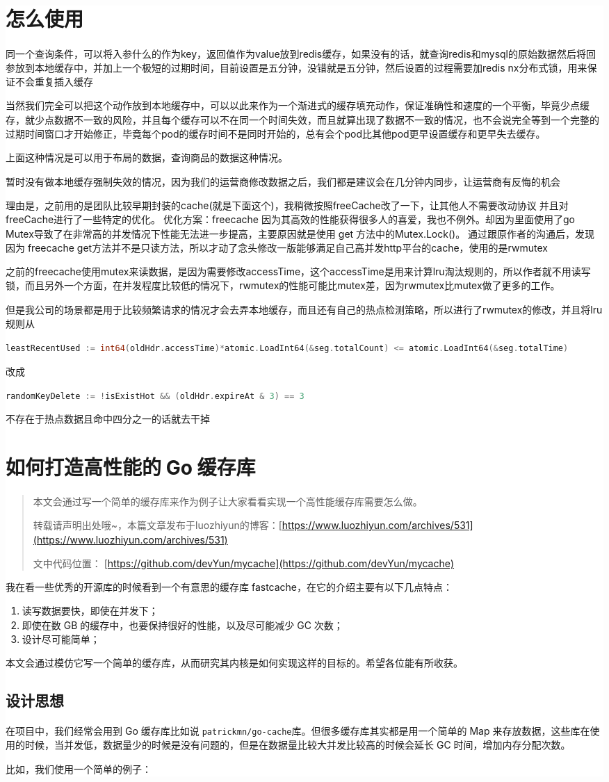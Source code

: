 # 怎么使用
同一个查询条件，可以将入参什么的作为key，返回值作为value放到redis缓存，如果没有的话，就查询redis和mysql的原始数据然后将回参放到本地缓存中，并加上一个极短的过期时间，目前设置是五分钟，没错就是五分钟，然后设置的过程需要加redis nx分布式锁，用来保证不会重复插入缓存

当然我们完全可以把这个动作放到本地缓存中，可以以此来作为一个渐进式的缓存填充动作，保证准确性和速度的一个平衡，毕竟少点缓存，就少点数据不一致的风险，并且每个缓存可以不在同一个时间失效，而且就算出现了数据不一致的情况，也不会说完全等到一个完整的过期时间窗口才开始修正，毕竟每个pod的缓存时间不是同时开始的，总有会个pod比其他pod更早设置缓存和更早失去缓存。

上面这种情况是可以用于布局的数据，查询商品的数据这种情况。

暂时没有做本地缓存强制失效的情况，因为我们的运营商修改数据之后，我们都是建议会在几分钟内同步，让运营商有反悔的机会

理由是，之前用的是团队比较早期封装的cache(就是下面这个)，我稍微按照freeCache改了一下，让其他人不需要改动协议
并且对freeCache进行了一些特定的优化。
优化方案：freecache 因为其高效的性能获得很多人的喜爱，我也不例外。却因为里面使用了go Mutex导致了在非常高的并发情况下性能无法进一步提高，主要原因就是使用 get 方法中的Mutex.Lock()。 通过跟原作者的沟通后，发现因为 freecache get方法并不是只读方法，所以才动了念头修改一版能够满足自己高并发http平台的cache，使用的是rwmutex

之前的freecache使用mutex来读数据，是因为需要修改accessTime，这个accessTime是用来计算lru淘汰规则的，所以作者就不用读写锁，而且另外一个方面，在并发程度比较低的情况下，rwmutex的性能可能比mutex差，因为rwmutex比mutex做了更多的工作。

但是我公司的场景都是用于比较频繁请求的情况才会去弄本地缓存，而且还有自己的热点检测策略，所以进行了rwmutex的修改，并且将lru规则从
```go
leastRecentUsed := int64(oldHdr.accessTime)*atomic.LoadInt64(&seg.totalCount) <= atomic.LoadInt64(&seg.totalTime)
```
改成
```go
randomKeyDelete := !isExistHot && (oldHdr.expireAt & 3) == 3
```
不存在于热点数据且命中四分之一的话就去干掉


# 如何打造高性能的 Go 缓存库

> 本文会通过写一个简单的缓存库来作为例子让大家看看实现一个高性能缓存库需要怎么做。
> 
> 转载请声明出处哦~，本篇文章发布于luozhiyun的博客：[https://www.luozhiyun.com/archives/531](https://www.luozhiyun.com/archives/531)
> 
> 文中代码位置： [https://github.com/devYun/mycache](https://github.com/devYun/mycache)

我在看一些优秀的开源库的时候看到一个有意思的缓存库 fastcache，在它的介绍主要有以下几点特点：

1.  读写数据要快，即使在并发下；
2.  即使在数 GB 的缓存中，也要保持很好的性能，以及尽可能减少 GC 次数；
3.  设计尽可能简单；

本文会通过模仿它写一个简单的缓存库，从而研究其内核是如何实现这样的目标的。希望各位能有所收获。

## 设计思想

在项目中，我们经常会用到 Go 缓存库比如说 `patrickmn/go-cache`库。但很多缓存库其实都是用一个简单的 Map 来存放数据，这些库在使用的时候，当并发低，数据量少的时候是没有问题的，但是在数据量比较大并发比较高的时候会延长 GC 时间，增加内存分配次数。

比如，我们使用一个简单的例子：
